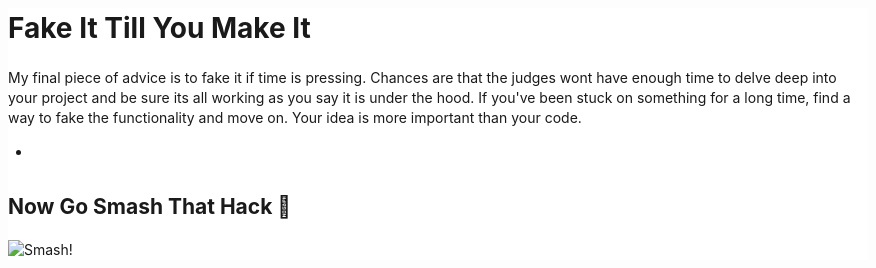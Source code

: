<h1 class="is-pink" id="Fake-It-Till-You-Make-It">Fake It Till You Make It</h1>
My final piece of advice is to fake it if time is pressing. Chances are that the judges wont have enough time to delve deep into your project and be sure its all working as you say it is under the hood. If you've been stuck on something for a long time, find a way to fake the functionality and move on. Your idea is more important than your code.

-

## Now Go Smash That Hack 💪

![Smash!](https://ik.imagekit.io/sld/smash_LO8GKsLEM.gif)